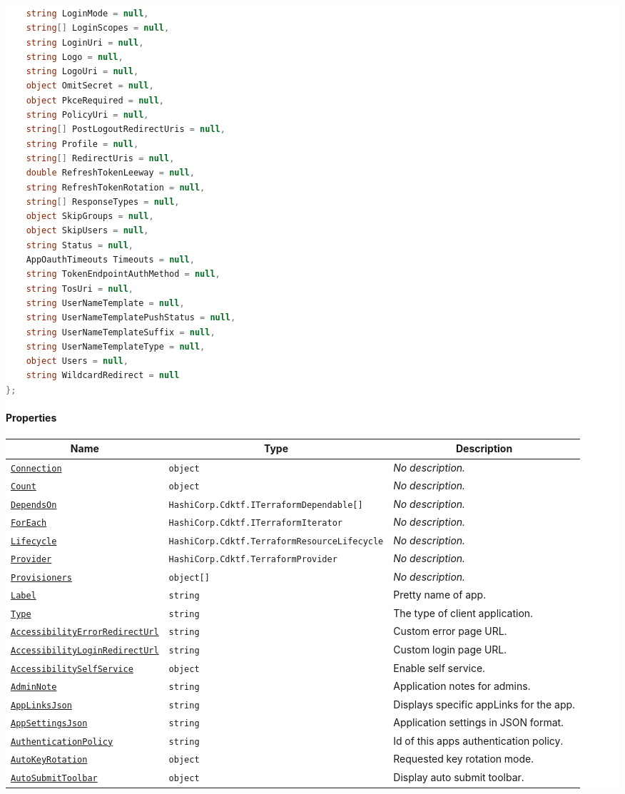 ```csharp
    string LoginMode = null,
    string[] LoginScopes = null,
    string LoginUri = null,
    string Logo = null,
    string LogoUri = null,
    object OmitSecret = null,
    object PkceRequired = null,
    string PolicyUri = null,
    string[] PostLogoutRedirectUris = null,
    string Profile = null,
    string[] RedirectUris = null,
    double RefreshTokenLeeway = null,
    string RefreshTokenRotation = null,
    string[] ResponseTypes = null,
    object SkipGroups = null,
    object SkipUsers = null,
    string Status = null,
    AppOauthTimeouts Timeouts = null,
    string TokenEndpointAuthMethod = null,
    string TosUri = null,
    string UserNameTemplate = null,
    string UserNameTemplatePushStatus = null,
    string UserNameTemplateSuffix = null,
    string UserNameTemplateType = null,
    object Users = null,
    string WildcardRedirect = null
};
```

#### Properties <a name="Properties" id="Properties"></a>

| **Name** | **Type** | **Description** |
| --- | --- | --- |
| <code><a href="#@cdktf/provider-okta.appOauth.AppOauthConfig.property.connection">Connection</a></code> | <code>object</code> | *No description.* |
| <code><a href="#@cdktf/provider-okta.appOauth.AppOauthConfig.property.count">Count</a></code> | <code>object</code> | *No description.* |
| <code><a href="#@cdktf/provider-okta.appOauth.AppOauthConfig.property.dependsOn">DependsOn</a></code> | <code>HashiCorp.Cdktf.ITerraformDependable[]</code> | *No description.* |
| <code><a href="#@cdktf/provider-okta.appOauth.AppOauthConfig.property.forEach">ForEach</a></code> | <code>HashiCorp.Cdktf.ITerraformIterator</code> | *No description.* |
| <code><a href="#@cdktf/provider-okta.appOauth.AppOauthConfig.property.lifecycle">Lifecycle</a></code> | <code>HashiCorp.Cdktf.TerraformResourceLifecycle</code> | *No description.* |
| <code><a href="#@cdktf/provider-okta.appOauth.AppOauthConfig.property.provider">Provider</a></code> | <code>HashiCorp.Cdktf.TerraformProvider</code> | *No description.* |
| <code><a href="#@cdktf/provider-okta.appOauth.AppOauthConfig.property.provisioners">Provisioners</a></code> | <code>object[]</code> | *No description.* |
| <code><a href="#@cdktf/provider-okta.appOauth.AppOauthConfig.property.label">Label</a></code> | <code>string</code> | Pretty name of app. |
| <code><a href="#@cdktf/provider-okta.appOauth.AppOauthConfig.property.type">Type</a></code> | <code>string</code> | The type of client application. |
| <code><a href="#@cdktf/provider-okta.appOauth.AppOauthConfig.property.accessibilityErrorRedirectUrl">AccessibilityErrorRedirectUrl</a></code> | <code>string</code> | Custom error page URL. |
| <code><a href="#@cdktf/provider-okta.appOauth.AppOauthConfig.property.accessibilityLoginRedirectUrl">AccessibilityLoginRedirectUrl</a></code> | <code>string</code> | Custom login page URL. |
| <code><a href="#@cdktf/provider-okta.appOauth.AppOauthConfig.property.accessibilitySelfService">AccessibilitySelfService</a></code> | <code>object</code> | Enable self service. |
| <code><a href="#@cdktf/provider-okta.appOauth.AppOauthConfig.property.adminNote">AdminNote</a></code> | <code>string</code> | Application notes for admins. |
| <code><a href="#@cdktf/provider-okta.appOauth.AppOauthConfig.property.appLinksJson">AppLinksJson</a></code> | <code>string</code> | Displays specific appLinks for the app. |
| <code><a href="#@cdktf/provider-okta.appOauth.AppOauthConfig.property.appSettingsJson">AppSettingsJson</a></code> | <code>string</code> | Application settings in JSON format. |
| <code><a href="#@cdktf/provider-okta.appOauth.AppOauthConfig.property.authenticationPolicy">AuthenticationPolicy</a></code> | <code>string</code> | Id of this apps authentication policy. |
| <code><a href="#@cdktf/provider-okta.appOauth.AppOauthConfig.property.autoKeyRotation">AutoKeyRotation</a></code> | <code>object</code> | Requested key rotation mode. |
| <code><a href="#@cdktf/provider-okta.appOauth.AppOauthConfig.property.autoSubmitToolbar">AutoSubmitToolbar</a></code> | <code>object</code> | Display auto submit toolbar. |